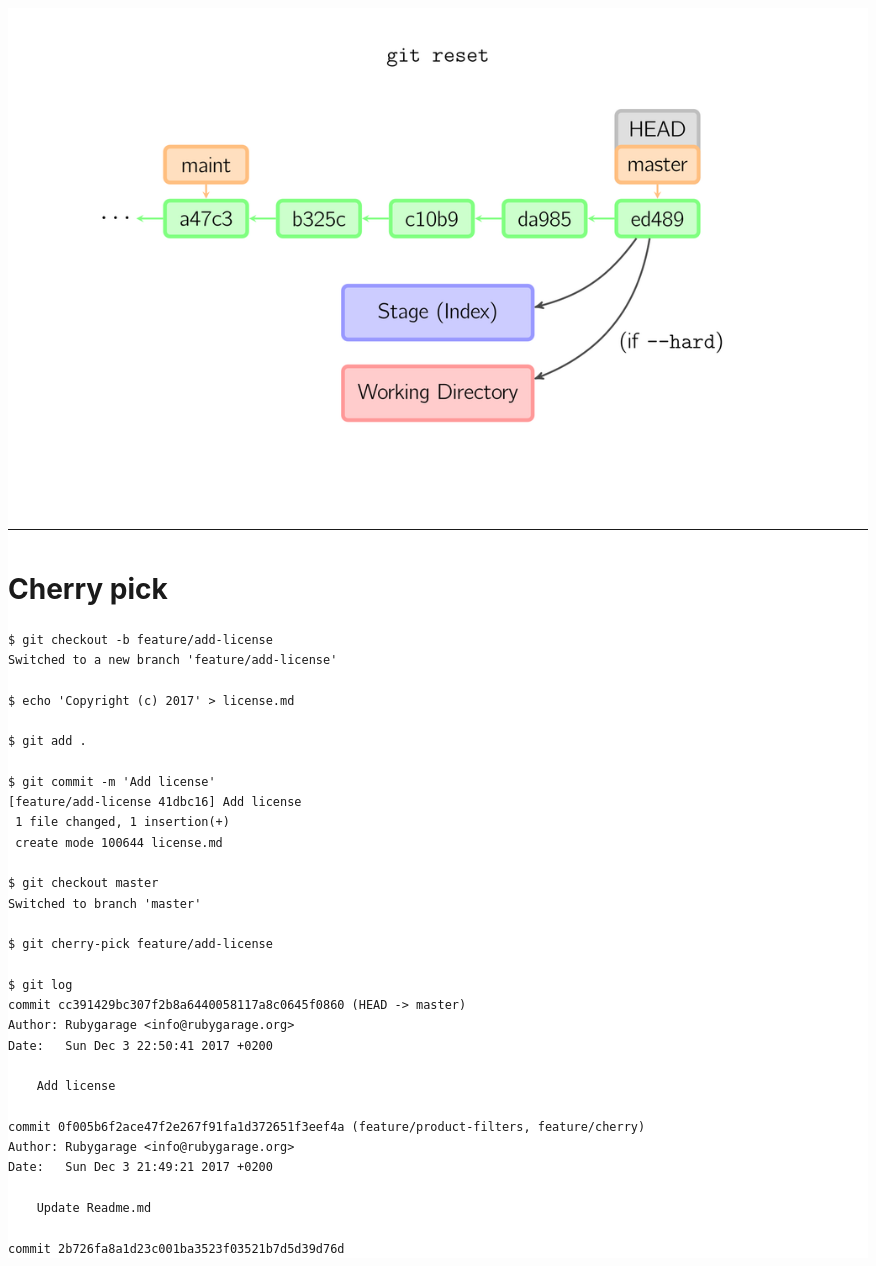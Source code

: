 ![](/assets/images/git/basics/reset.svg)

---

# Cherry pick

```shell
$ git checkout -b feature/add-license
Switched to a new branch 'feature/add-license'

$ echo 'Copyright (c) 2017' > license.md

$ git add .

$ git commit -m 'Add license'
[feature/add-license 41dbc16] Add license
 1 file changed, 1 insertion(+)
 create mode 100644 license.md

$ git checkout master
Switched to branch 'master'

$ git cherry-pick feature/add-license

$ git log
commit cc391429bc307f2b8a6440058117a8c0645f0860 (HEAD -> master)
Author: Rubygarage <info@rubygarage.org>
Date:   Sun Dec 3 22:50:41 2017 +0200

    Add license

commit 0f005b6f2ace47f2e267f91fa1d372651f3eef4a (feature/product-filters, feature/cherry)
Author: Rubygarage <info@rubygarage.org>
Date:   Sun Dec 3 21:49:21 2017 +0200

    Update Readme.md

commit 2b726fa8a1d23c001ba3523f03521b7d5d39d76d
```